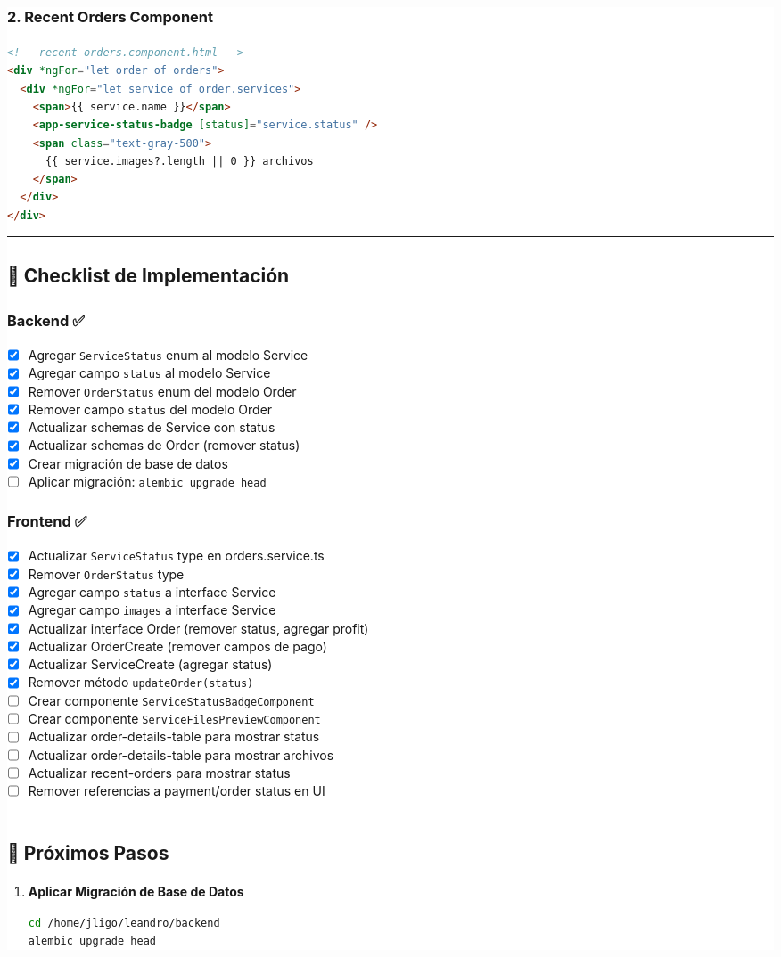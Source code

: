 ### 2. Recent Orders Component

```html
<!-- recent-orders.component.html -->
<div *ngFor="let order of orders">
  <div *ngFor="let service of order.services">
    <span>{{ service.name }}</span>
    <app-service-status-badge [status]="service.status" />
    <span class="text-gray-500">
      {{ service.images?.length || 0 }} archivos
    </span>
  </div>
</div>
```

---

## 📝 Checklist de Implementación

### Backend ✅
- [x] Agregar `ServiceStatus` enum al modelo Service
- [x] Agregar campo `status` al modelo Service
- [x] Remover `OrderStatus` enum del modelo Order
- [x] Remover campo `status` del modelo Order
- [x] Actualizar schemas de Service con status
- [x] Actualizar schemas de Order (remover status)
- [x] Crear migración de base de datos
- [ ] Aplicar migración: `alembic upgrade head`

### Frontend ✅
- [x] Actualizar `ServiceStatus` type en orders.service.ts
- [x] Remover `OrderStatus` type
- [x] Agregar campo `status` a interface Service
- [x] Agregar campo `images` a interface Service
- [x] Actualizar interface Order (remover status, agregar profit)
- [x] Actualizar OrderCreate (remover campos de pago)
- [x] Actualizar ServiceCreate (agregar status)
- [x] Remover método `updateOrder(status)`
- [ ] Crear componente `ServiceStatusBadgeComponent`
- [ ] Crear componente `ServiceFilesPreviewComponent`
- [ ] Actualizar order-details-table para mostrar status
- [ ] Actualizar order-details-table para mostrar archivos
- [ ] Actualizar recent-orders para mostrar status
- [ ] Remover referencias a payment/order status en UI

---

## 🚀 Próximos Pasos

1. **Aplicar Migración de Base de Datos**
   ```bash
   cd /home/jligo/leandro/backend
   alembic upgrade head
   ```
